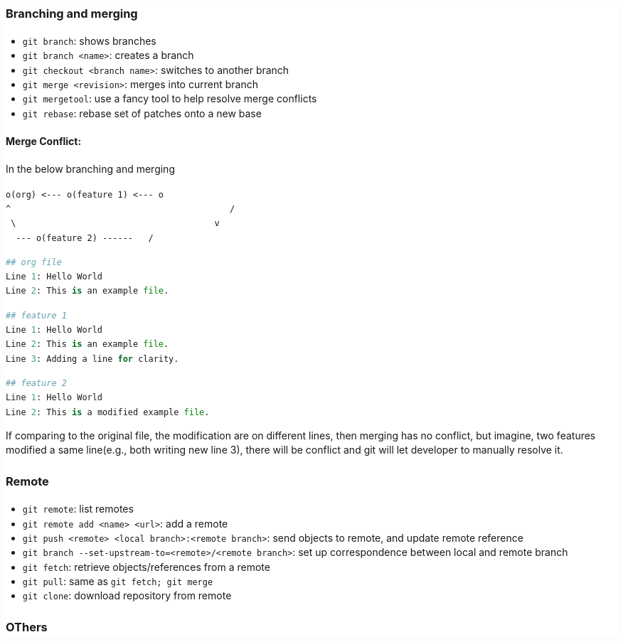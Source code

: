 ### Branching and merging

- `git branch`: shows branches
- `git branch <name>`: creates a branch
- `git checkout <branch name>`: switches to another branch
- `git merge <revision>`: merges into current branch
- `git mergetool`: use a fancy tool to help resolve merge conflicts
- `git rebase`: rebase set of patches onto a new base

#### **Merge Conflict**: 

In the below branching and merging

```
o(org) <--- o(feature 1) <--- o
^            								/
 \          					 		 v
  --- o(feature 2) ------	/
```

```python
## org file
Line 1: Hello World
Line 2: This is an example file.
```

```python
## feature 1
Line 1: Hello World
Line 2: This is an example file.
Line 3: Adding a line for clarity.
```

```python
## feature 2
Line 1: Hello World
Line 2: This is a modified example file.
```

If comparing to the original file, the modification are on different lines, then merging has no conflict, but imagine, two features modified a same line(e.g., both writing new line 3), there will be conflict and git will let developer to manually resolve it.

### Remote

- `git remote`: list remotes
- `git remote add <name> <url>`: add a remote
- `git push <remote> <local branch>:<remote branch>`: send objects to remote, and update remote reference
- `git branch --set-upstream-to=<remote>/<remote branch>`: set up correspondence between local and remote branch
- `git fetch`: retrieve objects/references from a remote
- `git pull`: same as `git fetch; git merge`
- `git clone`: download repository from remote

### OThers
